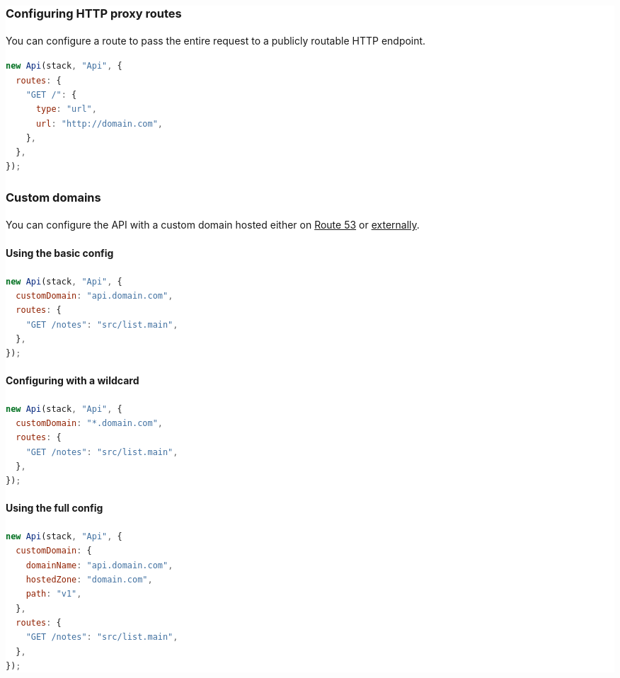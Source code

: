 ### Configuring HTTP proxy routes

You can configure a route to pass the entire request to a publicly routable HTTP endpoint.

```js
new Api(stack, "Api", {
  routes: {
    "GET /": {
      type: "url",
      url: "http://domain.com",
    },
  },
});
```

### Custom domains

You can configure the API with a custom domain hosted either on [Route 53](https://aws.amazon.com/route53/) or [externally](#using-externally-hosted-domain).

#### Using the basic config

```js {2}
new Api(stack, "Api", {
  customDomain: "api.domain.com",
  routes: {
    "GET /notes": "src/list.main",
  },
});
```

#### Configuring with a wildcard

```js {2}
new Api(stack, "Api", {
  customDomain: "*.domain.com",
  routes: {
    "GET /notes": "src/list.main",
  },
});
```

#### Using the full config

```js {2-6}
new Api(stack, "Api", {
  customDomain: {
    domainName: "api.domain.com",
    hostedZone: "domain.com",
    path: "v1",
  },
  routes: {
    "GET /notes": "src/list.main",
  },
});
```
